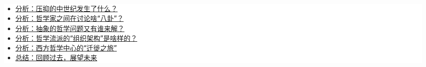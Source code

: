 - [分析：压抑的中世纪发生了什么？](./fen-xi-ya-yi-de-zhong-shi-ji-fa-sheng-liao-shi-me-.md)
- [分析：哲学家之间在讨论啥“八卦”？](./fen-xi-zhe-xue-jia-zhi-jian-zai-tao-lun-sha-ba-gua-.md)
- [分析：抽象的哲学问题又有谁来解？](./fen-xi-chou-xiang-de-zhe-xue-wen-ti-you-you-shui-lai-jie-.md)
- [分析：哲学流派的“组织架构”是啥样的？](./fen-xi-zhe-xue-liu-pai-de-zu-zhi-jia-gou-shi-sha-yang-de-.md)
- [分析：西方哲学中心的“迁徙之旅”](./fen-xi-xi-fang-zhe-xue-zhong-xin-de-qian-xi-zhi-lu-.md)
- [总结：回顾过去，展望未来](./zong-jie-hui-gu-guo-qu-zhan-wang-wei-lai.md)

    